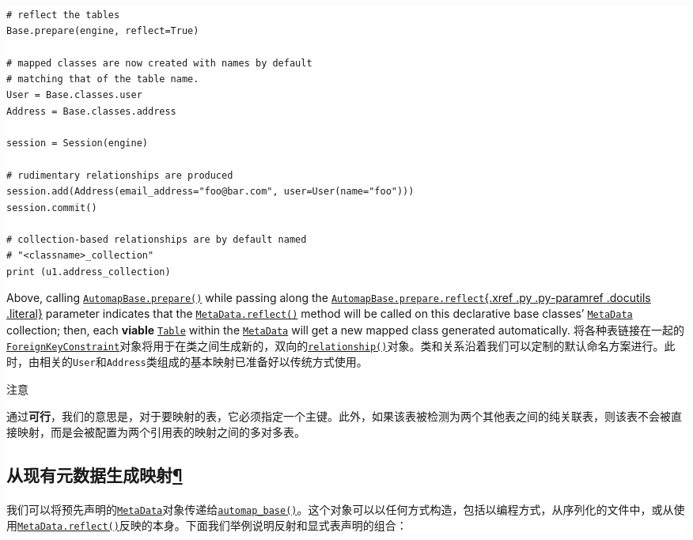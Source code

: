     # reflect the tables
    Base.prepare(engine, reflect=True)

    # mapped classes are now created with names by default
    # matching that of the table name.
    User = Base.classes.user
    Address = Base.classes.address

    session = Session(engine)

    # rudimentary relationships are produced
    session.add(Address(email_address="foo@bar.com", user=User(name="foo")))
    session.commit()

    # collection-based relationships are by default named
    # "<classname>_collection"
    print (u1.address_collection)

Above, calling [`AutomapBase.prepare()`](#sqlalchemy.ext.automap.AutomapBase.prepare "sqlalchemy.ext.automap.AutomapBase.prepare")
while passing along the [`AutomapBase.prepare.reflect`{.xref .py
.py-paramref .docutils
.literal}](#sqlalchemy.ext.automap.AutomapBase.prepare.params.reflect "sqlalchemy.ext.automap.AutomapBase.prepare")
parameter indicates that the [`MetaData.reflect()`](core_metadata.html#sqlalchemy.schema.MetaData.reflect "sqlalchemy.schema.MetaData.reflect")
method will be called on this declarative base classes’
[`MetaData`](core_metadata.html#sqlalchemy.schema.MetaData "sqlalchemy.schema.MetaData")
collection; then, each **viable** [`Table`](core_metadata.html#sqlalchemy.schema.Table "sqlalchemy.schema.Table")
within the [`MetaData`](core_metadata.html#sqlalchemy.schema.MetaData "sqlalchemy.schema.MetaData")
will get a new mapped class generated automatically.
将各种表链接在一起的[`ForeignKeyConstraint`](core_constraints.html#sqlalchemy.schema.ForeignKeyConstraint "sqlalchemy.schema.ForeignKeyConstraint")对象将用于在类之间生成新的，双向的[`relationship()`](relationship_api.html#sqlalchemy.orm.relationship "sqlalchemy.orm.relationship")对象。类和关系沿着我们可以定制的默认命名方案进行。此时，由相关的`User`和`Address`类组成的基本映射已准备好以传统方式使用。

注意

通过**可行**，我们的意思是，对于要映射的表，它必须指定一个主键。此外，如果该表被检测为两个其他表之间的纯关联表，则该表不会被直接映射，而是会被配置为两个引用表的映射之间的多对多表。

从现有元数据生成映射[¶](#generating-mappings-from-an-existing-metadata "Permalink to this headline")
----------------------------------------------------------------------------------------------------

我们可以将预先声明的[`MetaData`](core_metadata.html#sqlalchemy.schema.MetaData "sqlalchemy.schema.MetaData")对象传递给[`automap_base()`](#sqlalchemy.ext.automap.automap_base "sqlalchemy.ext.automap.automap_base")。这个对象可以以任何方式构造，包括以编程方式，从序列化的文件中，或从使用[`MetaData.reflect()`](core_metadata.html#sqlalchemy.schema.MetaData.reflect "sqlalchemy.schema.MetaData.reflect")反映的本身。下面我们举例说明反射和显式表声明的组合：
